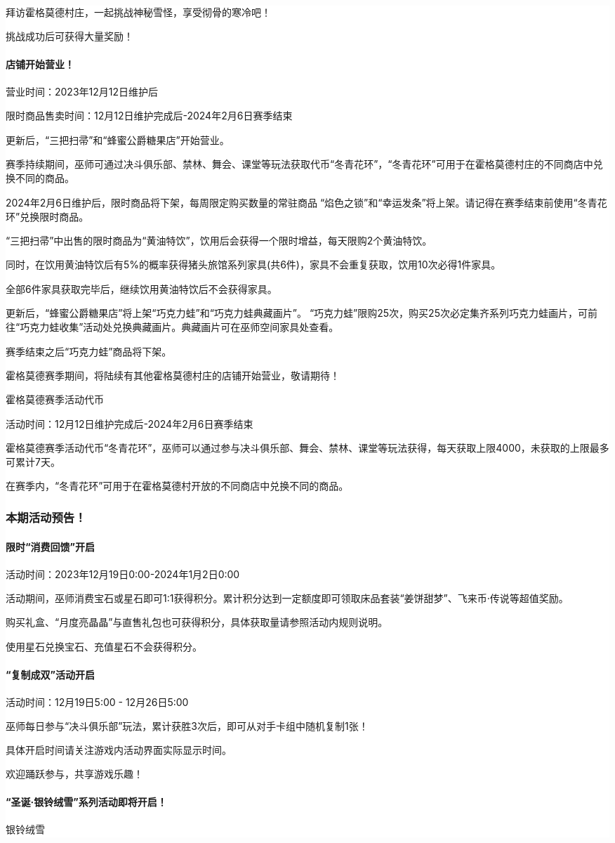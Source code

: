 拜访霍格莫德村庄，一起挑战神秘雪怪，享受彻骨的寒冷吧！

挑战成功后可获得大量奖励！

#### 店铺开始营业！

营业时间：2023年12月12日维护后

限时商品售卖时间：12月12日维护完成后-2024年2月6日赛季结束

更新后，“三把扫帚”和“蜂蜜公爵糖果店”开始营业。

赛季持续期间，巫师可通过决斗俱乐部、禁林、舞会、课堂等玩法获取代币“冬青花环”，“冬青花环”可用于在霍格莫德村庄的不同商店中兑换不同的商品。

2024年2月6日维护后，限时商品将下架，每周限定购买数量的常驻商品 “焰色之锁”和“幸运发条”将上架。请记得在赛季结束前使用“冬青花环”兑换限时商品。

“三把扫帚”中出售的限时商品为“黄油特饮”，饮用后会获得一个限时增益，每天限购2个黄油特饮。

同时，在饮用黄油特饮后有5%的概率获得猪头旅馆系列家具(共6件)，家具不会重复获取，饮用10次必得1件家具。

全部6件家具获取完毕后，继续饮用黄油特饮后不会获得家具。

更新后，“蜂蜜公爵糖果店”将上架“巧克力蛙”和“巧克力蛙典藏画片”。 “巧克力蛙”限购25次，购买25次必定集齐系列巧克力蛙画片，可前往“巧克力蛙收集”活动处兑换典藏画片。典藏画片可在巫师空间家具处查看。

赛季结束之后“巧克力蛙”商品将下架。

霍格莫德赛季期间，将陆续有其他霍格莫德村庄的店铺开始营业，敬请期待！

霍格莫德赛季活动代币

活动时间：12月12日维护完成后-2024年2月6日赛季结束

霍格莫德赛季活动代币“冬青花环”，巫师可以通过参与决斗俱乐部、舞会、禁林、课堂等玩法获得，每天获取上限4000，未获取的上限最多可累计7天。

在赛季内，“冬青花环”可用于在霍格莫德村开放的不同商店中兑换不同的商品。

### 本期活动预告！

#### 限时“消费回馈”开启

活动时间：2023年12月19日0:00-2024年1月2日0:00

活动期间，巫师消费宝石或星石即可1:1获得积分。累计积分达到一定额度即可领取床品套装“姜饼甜梦”、飞来币·传说等超值奖励。

购买礼盒、“月度亮晶晶”与直售礼包也可获得积分，具体获取量请参照活动内规则说明。

使用星石兑换宝石、充值星石不会获得积分。

#### “复制成双”活动开启

活动时间：12月19日5:00 - 12月26日5:00

巫师每日参与“决斗俱乐部”玩法，累计获胜3次后，即可从对手卡组中随机复制1张！

具体开启时间请关注游戏内活动界面实际显示时间。

欢迎踊跃参与，共享游戏乐趣！

#### “圣诞·银铃绒雪”系列活动即将开启！

银铃绒雪
